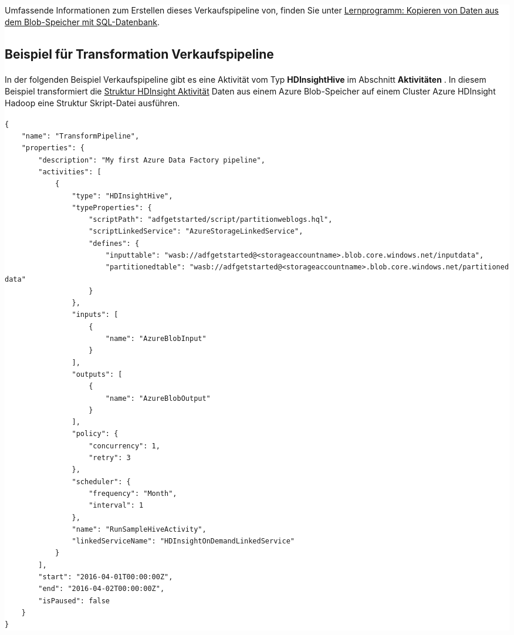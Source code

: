 Umfassende Informationen zum Erstellen dieses Verkaufspipeline von, finden Sie unter [Lernprogramm: Kopieren von Daten aus dem Blob-Speicher mit SQL-Datenbank](data-factory-copy-data-from-azure-blob-storage-to-sql-database.md). 

## <a name="sample-transformation-pipeline"></a>Beispiel für Transformation Verkaufspipeline
In der folgenden Beispiel Verkaufspipeline gibt es eine Aktivität vom Typ **HDInsightHive** im Abschnitt **Aktivitäten** . In diesem Beispiel transformiert die [Struktur HDInsight Aktivität](data-factory-hive-activity.md) Daten aus einem Azure Blob-Speicher auf einem Cluster Azure HDInsight Hadoop eine Struktur Skript-Datei ausführen. 

    {
        "name": "TransformPipeline",
        "properties": {
            "description": "My first Azure Data Factory pipeline",
            "activities": [
                {
                    "type": "HDInsightHive",
                    "typeProperties": {
                        "scriptPath": "adfgetstarted/script/partitionweblogs.hql",
                        "scriptLinkedService": "AzureStorageLinkedService",
                        "defines": {
                            "inputtable": "wasb://adfgetstarted@<storageaccountname>.blob.core.windows.net/inputdata",
                            "partitionedtable": "wasb://adfgetstarted@<storageaccountname>.blob.core.windows.net/partitioneddata"
                        }
                    },
                    "inputs": [
                        {
                            "name": "AzureBlobInput"
                        }
                    ],
                    "outputs": [
                        {
                            "name": "AzureBlobOutput"
                        }
                    ],
                    "policy": {
                        "concurrency": 1,
                        "retry": 3
                    },
                    "scheduler": {
                        "frequency": "Month",
                        "interval": 1
                    },
                    "name": "RunSampleHiveActivity",
                    "linkedServiceName": "HDInsightOnDemandLinkedService"
                }
            ],
            "start": "2016-04-01T00:00:00Z",
            "end": "2016-04-02T00:00:00Z",
            "isPaused": false
        }
    }
